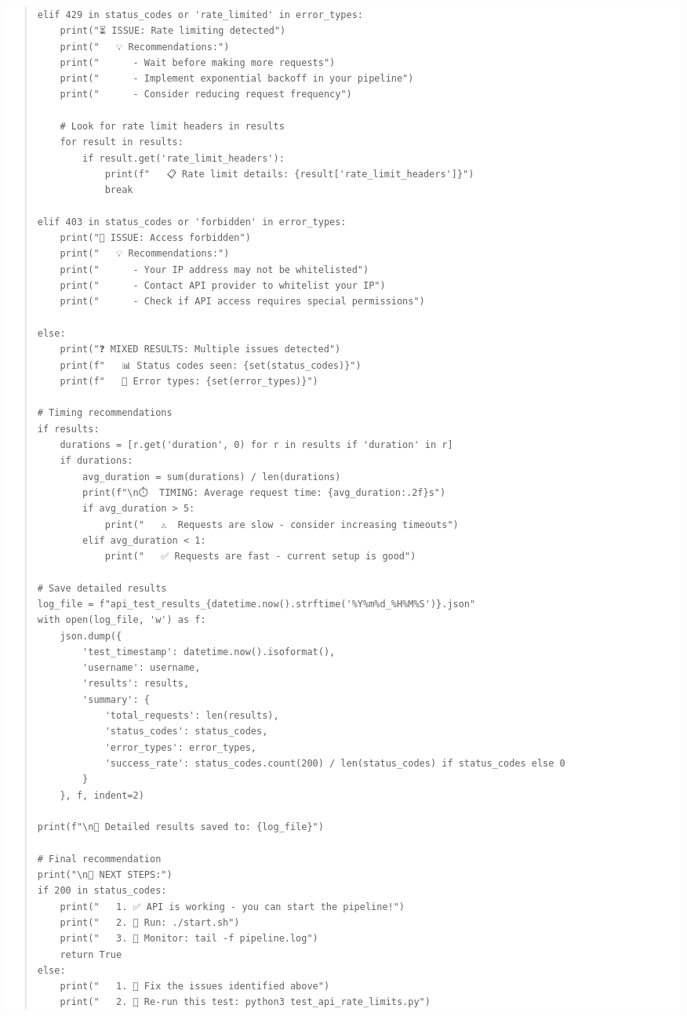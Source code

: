 >     elif 429 in status_codes or 'rate_limited' in error_types:
>         print("⏳ ISSUE: Rate limiting detected")
>         print("   💡 Recommendations:")
>         print("      - Wait before making more requests")
>         print("      - Implement exponential backoff in your pipeline")
>         print("      - Consider reducing request frequency")
>         
>         # Look for rate limit headers in results
>         for result in results:
>             if result.get('rate_limit_headers'):
>                 print(f"   📋 Rate limit details: {result['rate_limit_headers']}")
>                 break
>                 
>     elif 403 in status_codes or 'forbidden' in error_types:
>         print("🚫 ISSUE: Access forbidden")
>         print("   💡 Recommendations:")
>         print("      - Your IP address may not be whitelisted")
>         print("      - Contact API provider to whitelist your IP")
>         print("      - Check if API access requires special permissions")
>         
>     else:
>         print("❓ MIXED RESULTS: Multiple issues detected")
>         print(f"   📊 Status codes seen: {set(status_codes)}")
>         print(f"   🐛 Error types: {set(error_types)}")
>     
>     # Timing recommendations
>     if results:
>         durations = [r.get('duration', 0) for r in results if 'duration' in r]
>         if durations:
>             avg_duration = sum(durations) / len(durations)
>             print(f"\n⏱️  TIMING: Average request time: {avg_duration:.2f}s")
>             if avg_duration > 5:
>                 print("   ⚠️  Requests are slow - consider increasing timeouts")
>             elif avg_duration < 1:
>                 print("   ✅ Requests are fast - current setup is good")
>     
>     # Save detailed results
>     log_file = f"api_test_results_{datetime.now().strftime('%Y%m%d_%H%M%S')}.json"
>     with open(log_file, 'w') as f:
>         json.dump({
>             'test_timestamp': datetime.now().isoformat(),
>             'username': username,
>             'results': results,
>             'summary': {
>                 'total_requests': len(results),
>                 'status_codes': status_codes,
>                 'error_types': error_types,
>                 'success_rate': status_codes.count(200) / len(status_codes) if status_codes else 0
>             }
>         }, f, indent=2)
>     
>     print(f"\n💾 Detailed results saved to: {log_file}")
>     
>     # Final recommendation
>     print("\n🎯 NEXT STEPS:")
>     if 200 in status_codes:
>         print("   1. ✅ API is working - you can start the pipeline!")
>         print("   2. 🔄 Run: ./start.sh")
>         print("   3. 👀 Monitor: tail -f pipeline.log")
>         return True
>     else:
>         print("   1. 🔧 Fix the issues identified above")
>         print("   2. 🧪 Re-run this test: python3 test_api_rate_limits.py")